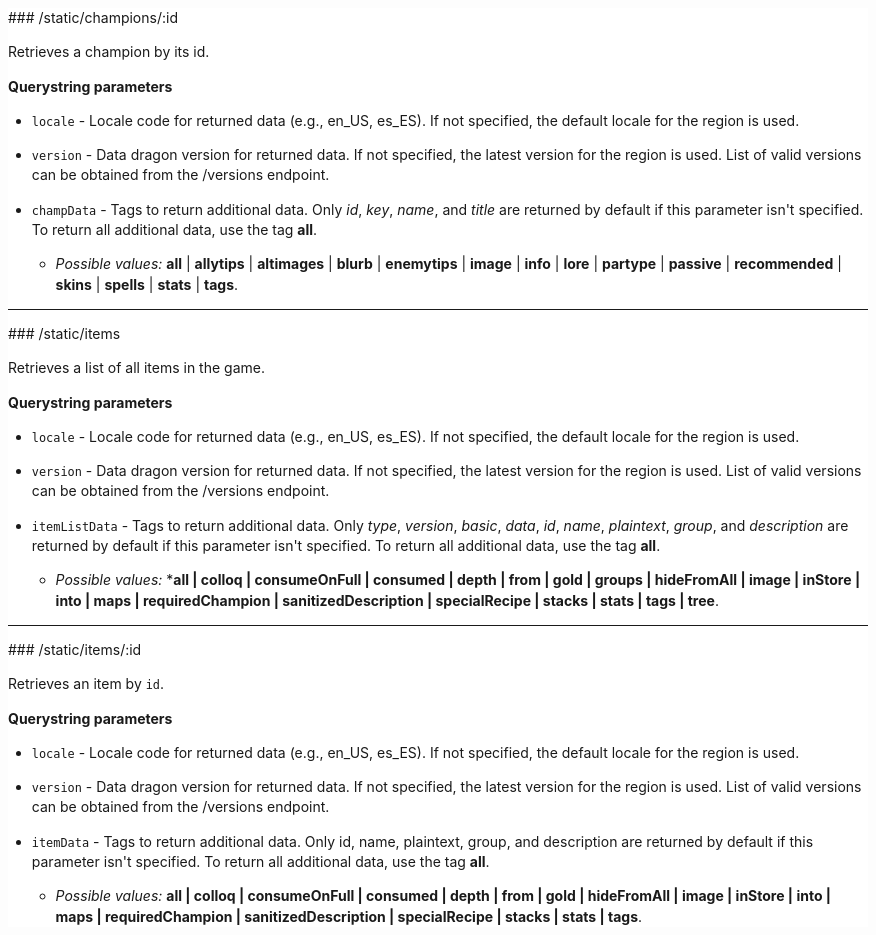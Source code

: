 <a name="/static/champions/:id" />
### /static/champions/:id

Retrieves a champion by its id.

**Querystring parameters**

* `locale` - Locale code for returned data (e.g., en_US, es_ES). If not specified, the default locale for the region is used.

* `version` - Data dragon version for returned data. If not specified, the latest version for the region is used. List of valid versions can be obtained from the /versions endpoint.

* `champData` - Tags to return additional data. Only *id*, *key*, *name*, and *title* are returned by default if this parameter isn't specified. To return all additional data, use the tag **all**.
  * *Possible values:* **all** | **allytips** | **altimages** | **blurb** | **enemytips** | **image** | **info** | **lore** | **partype** | **passive** | **recommended** | **skins** | **spells** | **stats** | **tags**.

---------------------------------------

<a name="/static/items" />
### /static/items

Retrieves a list of all items in the game.

**Querystring parameters**

* `locale` - Locale code for returned data (e.g., en_US, es_ES). If not specified, the default locale for the region is used.

* `version` - Data dragon version for returned data. If not specified, the latest version for the region is used. List of valid versions can be obtained from the /versions endpoint.

* `itemListData` - Tags to return additional data. Only *type*, *version*, *basic*, *data*, *id*, *name*, *plaintext*, *group*, and *description* are returned by default if this parameter isn't specified. To return all additional data, use the tag **all**.
  * *Possible values:* ***all | colloq | consumeOnFull | consumed | depth | from | gold | groups | hideFromAll | image | inStore | into | maps | requiredChampion | sanitizedDescription | specialRecipe | stacks | stats | tags | tree**.

---------------------------------------

<a name="/static/items/:id" />
### /static/items/:id

Retrieves an item by `id`.

**Querystring parameters**

* `locale` - Locale code for returned data (e.g., en_US, es_ES). If not specified, the default locale for the region is used.

* `version` - Data dragon version for returned data. If not specified, the latest version for the region is used. List of valid versions can be obtained from the /versions endpoint.

* `itemData` - Tags to return additional data. Only id, name, plaintext, group, and description are returned by default if this parameter isn't specified. To return all additional data, use the tag **all**.
  * *Possible values:* **all | colloq | consumeOnFull | consumed | depth | from | gold | hideFromAll | image | inStore | into | maps | requiredChampion | sanitizedDescription | specialRecipe | stacks | stats | tags**.
